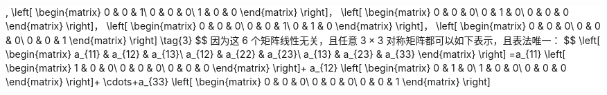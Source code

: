 ,
\left[
\begin{matrix}
0 & 0 & 1\\
0 & 0 & 0\\
1 & 0 & 0
\end{matrix}
\right]，
\left[
\begin{matrix}
0 & 0 & 0\\
0 & 1 & 0\\
0 & 0 & 0
\end{matrix}
\right]，
\left[
\begin{matrix}
0 & 0 & 0\\
0 & 0 & 1\\
0 & 1 & 0
\end{matrix}
\right]，
\left[
\begin{matrix}
0 & 0 & 0\\
0 & 0 & 0\\
0 & 0 & 1
\end{matrix}
\right]
\tag{3}
$$
因为这 6 个矩阵线性无关，且任意 $3 \times 3$ 对称矩阵都可以如下表示，且表法唯一：
$$
\left[
\begin{matrix}
a_{11} & a_{12} & a_{13}\\
a_{12} & a_{22} & a_{23}\\
a_{13} & a_{23} & a_{33}
\end{matrix}
\right]
=a_{11}
\left[
\begin{matrix}
1 & 0 & 0\\
0 & 0 & 0\\
0 & 0 & 0
\end{matrix}
\right]+
a_{12}
\left[
\begin{matrix}
0 & 1 & 0\\
1 & 0 & 0\\
0 & 0 & 0
\end{matrix}
\right]+
\cdots+a_{33}
\left[
\begin{matrix}
0 & 0 & 0\\
0 & 0 & 0\\
0 & 0 & 1
\end{matrix}
\right]